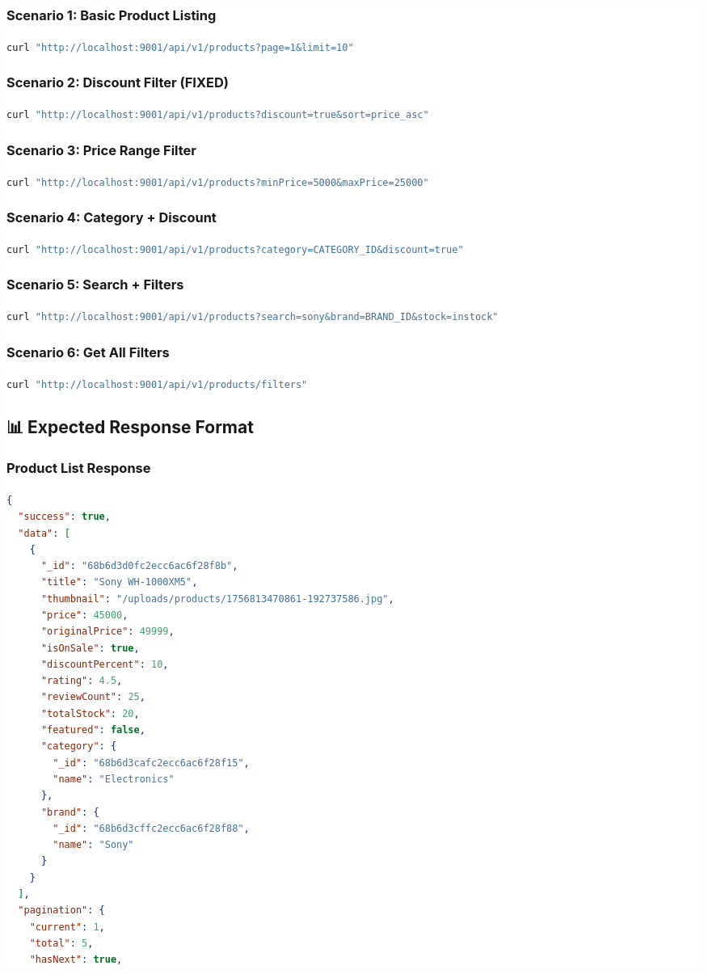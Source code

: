 ### Scenario 1: Basic Product Listing
```bash
curl "http://localhost:9001/api/v1/products?page=1&limit=10"
```

### Scenario 2: Discount Filter (FIXED)
```bash
curl "http://localhost:9001/api/v1/products?discount=true&sort=price_asc"
```

### Scenario 3: Price Range Filter
```bash
curl "http://localhost:9001/api/v1/products?minPrice=5000&maxPrice=25000"
```

### Scenario 4: Category + Discount
```bash
curl "http://localhost:9001/api/v1/products?category=CATEGORY_ID&discount=true"
```

### Scenario 5: Search + Filters
```bash
curl "http://localhost:9001/api/v1/products?search=sony&brand=BRAND_ID&stock=instock"
```

### Scenario 6: Get All Filters
```bash
curl "http://localhost:9001/api/v1/products/filters"
```

## 📊 Expected Response Format

### Product List Response
```json
{
  "success": true,
  "data": [
    {
      "_id": "68b6d3d0fc2ecc6ac6f28f8b",
      "title": "Sony WH-1000XM5",
      "thumbnail": "/uploads/products/1756813470861-192737586.jpg",
      "price": 45000,
      "originalPrice": 49999,
      "isOnSale": true,
      "discountPercent": 10,
      "rating": 4.5,
      "reviewCount": 25,
      "totalStock": 20,
      "featured": false,
      "category": {
        "_id": "68b6d3cafc2ecc6ac6f28f15",
        "name": "Electronics"
      },
      "brand": {
        "_id": "68b6d3cffc2ecc6ac6f28f88",
        "name": "Sony"
      }
    }
  ],
  "pagination": {
    "current": 1,
    "total": 5,
    "hasNext": true,
```